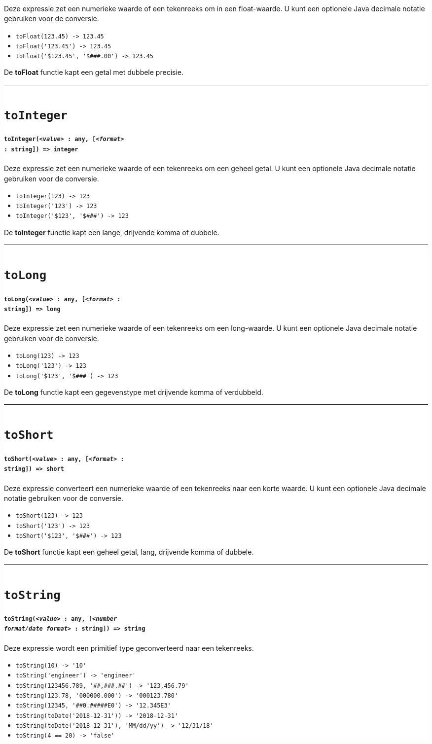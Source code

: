 Deze expressie zet een numerieke waarde of een tekenreeks om in een float-waarde. U kunt een optionele Java decimale notatie gebruiken voor de conversie. 
* ``toFloat(123.45) -> 123.45``
* ``toFloat('123.45') -> 123.45``
* ``toFloat('$123.45', '$###.00') -> 123.45``

De **toFloat** functie kapt een getal met dubbele precisie.
*********************************
<code>toInteger</code>
==============================
<code><b>toInteger(<i>&lt;value&gt;</i> : any, [<i>&lt;format&gt;</i> : string]) => integer</b></code><br/><br/>
Deze expressie zet een numerieke waarde of een tekenreeks om een geheel getal. U kunt een optionele Java decimale notatie gebruiken voor de conversie. 
* ``toInteger(123) -> 123``
* ``toInteger('123') -> 123``
* ``toInteger('$123', '$###') -> 123``

De **toInteger** functie kapt een lange, drijvende komma of dubbele.
*********************************
<code>toLong</code>
==============================
<code><b>toLong(<i>&lt;value&gt;</i> : any, [<i>&lt;format&gt;</i> : string]) => long</b></code><br/><br/>
Deze expressie zet een numerieke waarde of een tekenreeks om een long-waarde. U kunt een optionele Java decimale notatie gebruiken voor de conversie. 
* ``toLong(123) -> 123``
* ``toLong('123') -> 123``
* ``toLong('$123', '$###') -> 123``

De **toLong** functie kapt een gegevenstype met drijvende komma of verdubbeld.
*********************************
<code>toShort</code>
==============================
<code><b>toShort(<i>&lt;value&gt;</i> : any, [<i>&lt;format&gt;</i> : string]) => short</b></code><br/><br/>
Deze expressie converteert een numerieke waarde of een tekenreeks naar een korte waarde. U kunt een optionele Java decimale notatie gebruiken voor de conversie. 
* ``toShort(123) -> 123``
* ``toShort('123') -> 123``
* ``toShort('$123', '$###') -> 123``

De **toShort** functie kapt een geheel getal, lang, drijvende komma of dubbele.
*********************************
<code>toString</code>
==============================
<code><b>toString(<i>&lt;value&gt;</i> : any, [<i>&lt;number format/date format&gt;</i> : string]) => string</b></code><br/><br/>
Deze expressie wordt een primitief type geconverteerd naar een tekenreeks. 
* ``toString(10) -> '10'``
* ``toString('engineer') -> 'engineer'``
* ``toString(123456.789, '##,###.##') -> '123,456.79'``
* ``toString(123.78, '000000.000') -> '000123.780'``
* ``toString(12345, '##0.#####E0') -> '12.345E3'``
* ``toString(toDate('2018-12-31')) -> '2018-12-31'``
* ``toString(toDate('2018-12-31'), 'MM/dd/yy') -> '12/31/18'``
* ``toString(4 == 20) -> 'false'``
